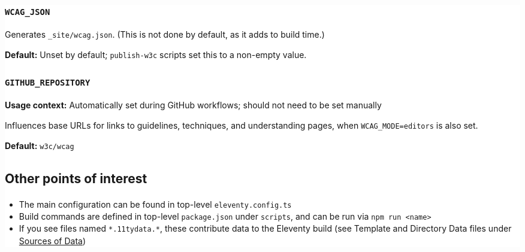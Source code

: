 ### `WCAG_JSON`

Generates `_site/wcag.json`. (This is not done by default, as it adds to build time.)

**Default:** Unset by default; `publish-w3c` scripts set this to a non-empty value.

### `GITHUB_REPOSITORY`

**Usage context:** Automatically set during GitHub workflows; should not need to be set manually

Influences base URLs for links to guidelines, techniques, and understanding pages,
when `WCAG_MODE=editors` is also set.

**Default:** `w3c/wcag`

## Other points of interest

- The main configuration can be found in top-level `eleventy.config.ts`
- Build commands are defined in top-level `package.json` under `scripts`,
  and can be run via `npm run <name>`
- If you see files named `*.11tydata.*`, these contribute data to the Eleventy build
  (see Template and Directory Data files under
  [Sources of Data](https://www.11ty.dev/docs/data/#sources-of-data))
